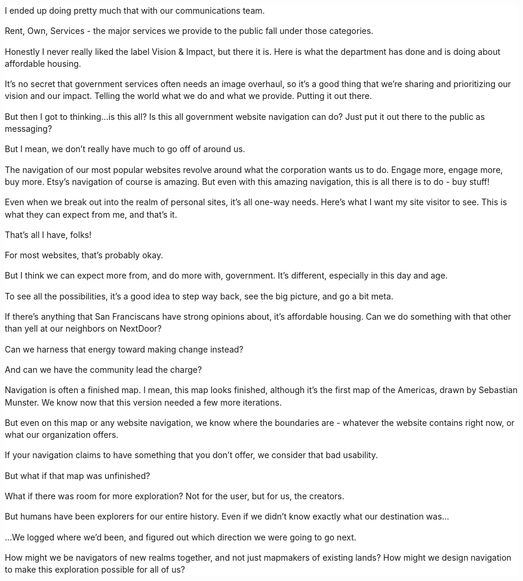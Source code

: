 I ended up doing pretty much that with our communications team. 

Rent, Own, Services - the major services we provide to the public fall under those categories.

Honestly I never really liked the label Vision & Impact, but there it is. Here is what the department has done and is doing about affordable housing. 

It’s no secret that government services often needs an image overhaul, so it’s a good thing that we’re sharing and prioritizing our vision and our impact. Telling the world what we do and what we provide. Putting it out there.

But then I got to thinking…is this all? Is this all government website navigation can do? Just put it out there to the public as messaging?

But I mean, we don’t really have much to go off of around us.

The navigation of our most popular websites revolve around what the corporation wants us to do. Engage more, engage more, buy more. Etsy’s navigation of course is amazing. But even with this amazing navigation, this is all there is to do - buy stuff!

Even when we break out into the realm of personal sites, it’s all one-way needs. Here’s what I want my site visitor to see. This is what they can expect from me, and that’s it.

That’s all I have, folks!

For most websites, that’s probably okay.

But I think we can expect more from, and do more with, government. It’s different, especially in this day and age.

To see all the possibilities, it’s a good idea to step way back, see the big picture, and go a bit meta.

If there’s anything that San Franciscans have strong opinions about, it’s affordable housing. Can we do something with that other than yell at our neighbors on NextDoor? 

Can we harness that energy toward making change instead? 

And can we have the community lead the charge?

Navigation is often a finished map. I mean, this map looks finished, although it’s the first map of the Americas, drawn by Sebastian Munster. We know now that this version needed a few more iterations.

But even on this map or any website navigation, we know where the boundaries are - whatever the website contains right now, or what our organization offers.

If your navigation claims to have something that you don’t offer, we consider that bad usability.

But what if that map was unfinished?

What if there was room for more exploration? Not for the user, but for us, the creators.

But humans have been explorers for our entire history. Even if we didn’t know exactly what our destination was…

…We logged where we’d been, and figured out which direction we were going to go next.  

How might we be navigators of new realms together, and not just mapmakers of existing lands? How might we design navigation to make this exploration possible for all of us?
